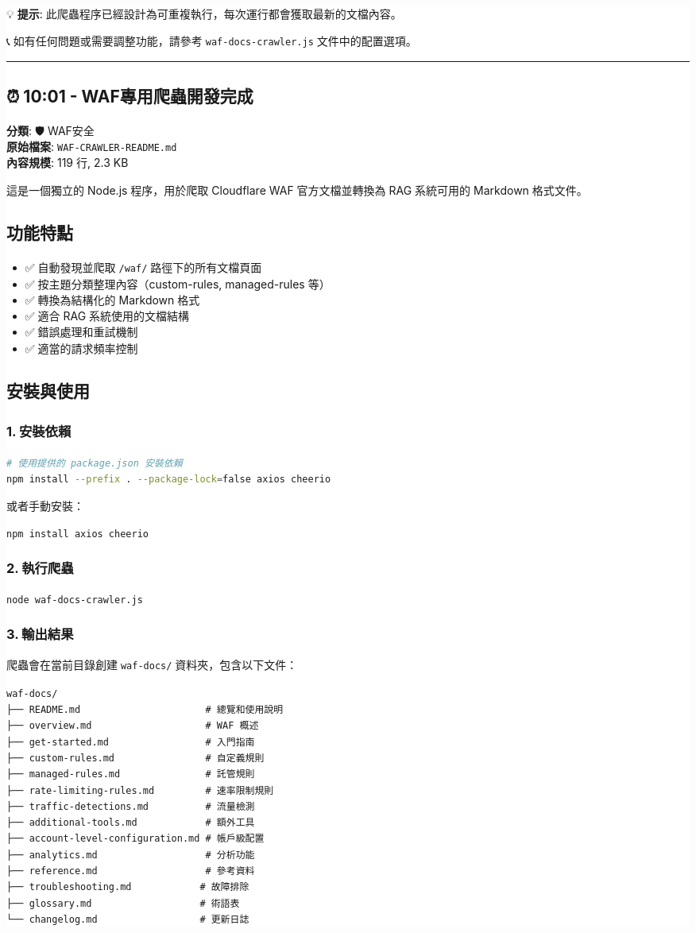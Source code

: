 
💡 **提示**: 此爬蟲程序已經設計為可重複執行，每次運行都會獲取最新的文檔內容。

📞 如有任何問題或需要調整功能，請參考 `waf-docs-crawler.js` 文件中的配置選項。

---

## ⏰ 10:01 - WAF專用爬蟲開發完成

**分類**: 🛡️ WAF安全  
**原始檔案**: `WAF-CRAWLER-README.md`  
**內容規模**: 119 行, 2.3 KB  

這是一個獨立的 Node.js 程序，用於爬取 Cloudflare WAF 官方文檔並轉換為 RAG 系統可用的 Markdown 格式文件。

## 功能特點

- ✅ 自動發現並爬取 `/waf/` 路徑下的所有文檔頁面
- ✅ 按主題分類整理內容（custom-rules, managed-rules 等）
- ✅ 轉換為結構化的 Markdown 格式
- ✅ 適合 RAG 系統使用的文檔結構
- ✅ 錯誤處理和重試機制
- ✅ 適當的請求頻率控制

## 安裝與使用

### 1. 安裝依賴
```bash
# 使用提供的 package.json 安裝依賴
npm install --prefix . --package-lock=false axios cheerio
```

或者手動安裝：
```bash
npm install axios cheerio
```

### 2. 執行爬蟲
```bash
node waf-docs-crawler.js
```

### 3. 輸出結果
爬蟲會在當前目錄創建 `waf-docs/` 資料夾，包含以下文件：

```
waf-docs/
├── README.md                      # 總覽和使用說明
├── overview.md                    # WAF 概述
├── get-started.md                 # 入門指南
├── custom-rules.md                # 自定義規則
├── managed-rules.md               # 託管規則
├── rate-limiting-rules.md         # 速率限制規則
├── traffic-detections.md          # 流量檢測
├── additional-tools.md            # 額外工具
├── account-level-configuration.md # 帳戶級配置
├── analytics.md                   # 分析功能
├── reference.md                   # 參考資料
├── troubleshooting.md            # 故障排除
├── glossary.md                   # 術語表
└── changelog.md                  # 更新日誌
```
